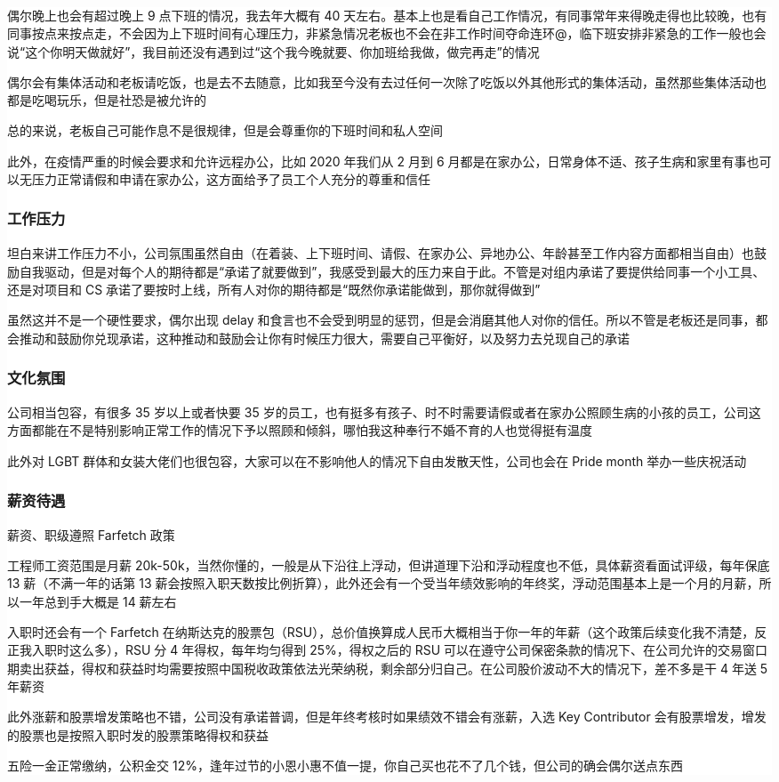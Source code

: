偶尔晚上也会有超过晚上 9 点下班的情况，我去年大概有 40 天左右。基本上也是看自己工作情况，有同事常年来得晚走得也比较晚，也有同事按点来按点走，不会因为上下班时间有心理压力，非紧急情况老板也不会在非工作时间夺命连环@，临下班安排非紧急的工作一般也会说“这个你明天做就好”，我目前还没有遇到过“这个我今晚就要、你加班给我做，做完再走”的情况

偶尔会有集体活动和老板请吃饭，也是去不去随意，比如我至今没有去过任何一次除了吃饭以外其他形式的集体活动，虽然那些集体活动也都是吃喝玩乐，但是社恐是被允许的

总的来说，老板自己可能作息不是很规律，但是会尊重你的下班时间和私人空间

此外，在疫情严重的时候会要求和允许远程办公，比如 2020 年我们从 2 月到 6 月都是在家办公，日常身体不适、孩子生病和家里有事也可以无压力正常请假和申请在家办公，这方面给予了员工个人充分的尊重和信任

### 工作压力

坦白来讲工作压力不小，公司氛围虽然自由（在着装、上下班时间、请假、在家办公、异地办公、年龄甚至工作内容方面都相当自由）也鼓励自我驱动，但是对每个人的期待都是“承诺了就要做到”，我感受到最大的压力来自于此。不管是对组内承诺了要提供给同事一个小工具、还是对项目和 CS 承诺了要按时上线，所有人对你的期待都是“既然你承诺能做到，那你就得做到”

虽然这并不是一个硬性要求，偶尔出现 delay 和食言也不会受到明显的惩罚，但是会消磨其他人对你的信任。所以不管是老板还是同事，都会推动和鼓励你兑现承诺，这种推动和鼓励会让你有时候压力很大，需要自己平衡好，以及努力去兑现自己的承诺

### 文化氛围

公司相当包容，有很多 35 岁以上或者快要 35 岁的员工，也有挺多有孩子、时不时需要请假或者在家办公照顾生病的小孩的员工，公司这方面都能在不是特别影响正常工作的情况下予以照顾和倾斜，哪怕我这种奉行不婚不育的人也觉得挺有温度

此外对 LGBT 群体和女装大佬们也很包容，大家可以在不影响他人的情况下自由发散天性，公司也会在 Pride month 举办一些庆祝活动

### 薪资待遇

薪资、职级遵照 Farfetch 政策

工程师工资范围是月薪 20k-50k，当然你懂的，一般是从下沿往上浮动，但讲道理下沿和浮动程度也不低，具体薪资看面试评级，每年保底 13 薪（不满一年的话第 13 薪会按照入职天数按比例折算），此外还会有一个受当年绩效影响的年终奖，浮动范围基本上是一个月的月薪，所以一年总到手大概是 14 薪左右

入职时还会有一个 Farfetch 在纳斯达克的股票包（RSU），总价值换算成人民币大概相当于你一年的年薪（这个政策后续变化我不清楚，反正我入职时这么多），RSU 分 4 年得权，每年均匀得到 25%，得权之后的 RSU 可以在遵守公司保密条款的情况下、在公司允许的交易窗口期卖出获益，得权和获益时均需要按照中国税收政策依法光荣纳税，剩余部分归自己。在公司股价波动不大的情况下，差不多是干 4 年送 5 年薪资

此外涨薪和股票增发策略也不错，公司没有承诺普调，但是年终考核时如果绩效不错会有涨薪，入选 Key Contributor 会有股票增发，增发的股票也是按照入职时发的股票策略得权和获益

五险一金正常缴纳，公积金交 12%，逢年过节的小恩小惠不值一提，你自己买也花不了几个钱，但公司的确会偶尔送点东西
